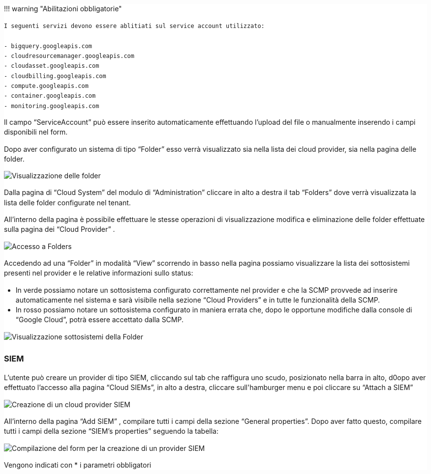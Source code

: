 !!! warning "Abilitazioni obbligatorie"

    I seguenti servizi devono essere ablitiati sul service account utilizzato:

    - bigquery.googleapis.com
    - cloudresourcemanager.googleapis.com
    - cloudasset.googleapis.com
    - cloudbilling.googleapis.com
    - compute.googleapis.com
    - container.googleapis.com
    - monitoring.googleapis.com

Il campo “ServiceAccount” può essere inserito automaticamente effettuando l’upload del file o manualmente inserendo i campi disponibili nel form.

Dopo aver configurato un sistema di tipo “Folder” esso verrà visualizzato sia nella lista dei cloud provider, sia nella pagina delle folder.

![Visualizzazione delle folder](https://raw.githubusercontent.com/giammarcoPiccoliExt/me/main/images/extract/media/image76.png)

Dalla pagina di “Cloud System” del modulo di “Administration” cliccare in alto a destra il tab “Folders”  dove verrà visualizzata la lista delle folder configurate nel tenant.

All’interno della pagina è possibile effettuare le stesse operazioni di visualizzazione modifica e eliminazione delle folder effettuate sulla pagina dei “Cloud Provider” .

![Accesso a Folders](https://raw.githubusercontent.com/giammarcoPiccoliExt/me/main/images/extract/media/image77.png)

Accedendo ad una “Folder” in modalità “View” scorrendo in basso nella pagina possiamo visualizzare la lista dei sottosistemi presenti nel provider e le relative informazioni sullo status:

- In verde possiamo notare un sottosistema configurato correttamente nel provider e che la SCMP provvede ad inserire automaticamente nel sistema e sarà visibile nella sezione “Cloud Providers” e in tutte le funzionalità della SCMP.
- In rosso possiamo notare un sottosistema configurato in maniera errata che, dopo le opportune modifiche dalla console di “Google Cloud”, potrà essere accettato dalla SCMP.

![Visualizzazione sottosistemi della Folder](https://raw.githubusercontent.com/giammarcoPiccoliExt/me/main/images/extract/media/image78.png)

### SIEM

L’utente può creare un provider di tipo SIEM, cliccando sul tab che raffigura uno scudo, posizionato nella barra in alto, d0opo aver effettuato l’accesso alla pagina “Cloud SIEMs”, in alto a destra, cliccare sull'hamburger menu e poi cliccare su “Attach a SIEM”

![Creazione di un cloud provider SIEM](https://raw.githubusercontent.com/giammarcoPiccoliExt/me/main/images/extract/media/image79.png)

All’interno della pagina “Add SIEM” , compilare tutti i campi della sezione “General properties”. Dopo aver fatto questo, compilare tutti i campi della sezione “SIEM’s properties” seguendo la tabella:

![Compilazione del form per la creazione di un provider SIEM](https://raw.githubusercontent.com/giammarcoPiccoliExt/me/main/images/extract/media/image80.png)

Vengono indicati con \* i parametri obbligatori
